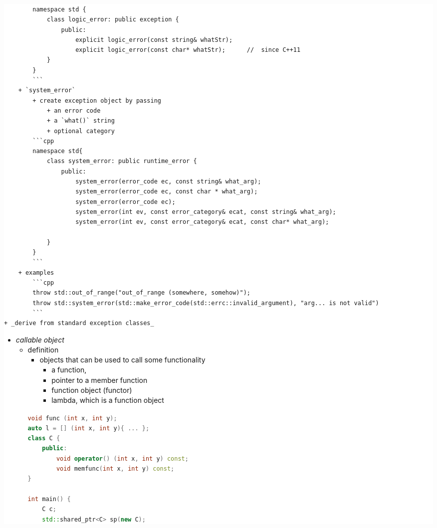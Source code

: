             namespace std {
                class logic_error: public exception {
                    public: 
                        explicit logic_error(const string& whatStr);
                        explicit logic_error(const char* whatStr);      //  since C++11
                }
            }
            ```
        + `system_error`
            + create exception object by passing 
                + an error code 
                + a `what()` string 
                + optional category 
            ```cpp 
            namespace std{
                class system_error: public runtime_error {
                    public: 
                        system_error(error_code ec, const string& what_arg);
                        system_error(error_code ec, const char * what_arg);
                        system_error(error_code ec);
                        system_error(int ev, const error_category& ecat, const string& what_arg);
                        system_error(int ev, const error_category& ecat, const char* what_arg);

                }
            }
            ```
        + examples 
            ```cpp 
            throw std::out_of_range("out_of_range (somewhere, somehow)");
            throw std::system_error(std::make_error_code(std::errc::invalid_argument), "arg... is not valid")
            ```
    + _derive from standard exception classes_ 
+ _callable object_     
    + definition 
        + objects that can be used to call some functionality 
            + a function, 
            + pointer to a member function 
            + function object (functor)
            + lambda, which is a function object
        ```cpp 
        void func (int x, int y);
        auto l = [] (int x, int y){ ... };
        class C {
            public: 
                void operator() (int x, int y) const;
                void memfunc(int x, int y) const;
        }

        int main() {
            C c;
            std::shared_ptr<C> sp(new C);
